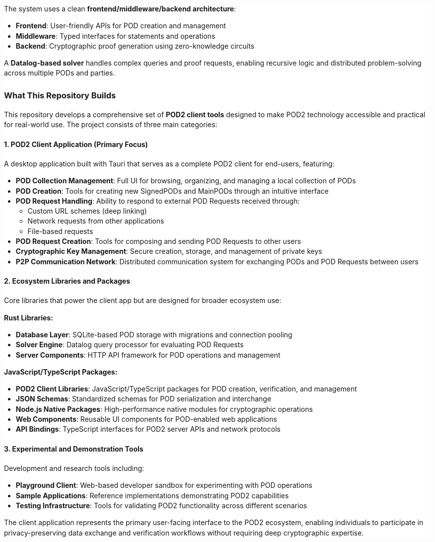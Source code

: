 The system uses a clean **frontend/middleware/backend architecture**:
- **Frontend**: User-friendly APIs for POD creation and management
- **Middleware**: Typed interfaces for statements and operations  
- **Backend**: Cryptographic proof generation using zero-knowledge circuits

A **Datalog-based solver** handles complex queries and proof requests, enabling recursive logic and distributed problem-solving across multiple PODs and parties.

### What This Repository Builds

This repository develops a comprehensive set of **POD2 client tools** designed to make POD2 technology accessible and practical for real-world use. The project consists of three main categories:

#### 1. POD2 Client Application (Primary Focus)
A desktop application built with Tauri that serves as a complete POD2 client for end-users, featuring:

- **POD Collection Management**: Full UI for browsing, organizing, and managing a local collection of PODs
- **POD Creation**: Tools for creating new SignedPODs and MainPODs through an intuitive interface
- **POD Request Handling**: Ability to respond to external POD Requests received through:
  - Custom URL schemes (deep linking)
  - Network requests from other applications
  - File-based requests
- **POD Request Creation**: Tools for composing and sending POD Requests to other users
- **Cryptographic Key Management**: Secure creation, storage, and management of private keys
- **P2P Communication Network**: Distributed communication system for exchanging PODs and POD Requests between users

#### 2. Ecosystem Libraries and Packages
Core libraries that power the client app but are designed for broader ecosystem use:

**Rust Libraries:**
- **Database Layer**: SQLite-based POD storage with migrations and connection pooling
- **Solver Engine**: Datalog query processor for evaluating POD Requests
- **Server Components**: HTTP API framework for POD operations and management

**JavaScript/TypeScript Packages:**
- **POD2 Client Libraries**: JavaScript/TypeScript packages for POD creation, verification, and management
- **JSON Schemas**: Standardized schemas for POD serialization and interchange
- **Node.js Native Packages**: High-performance native modules for cryptographic operations
- **Web Components**: Reusable UI components for POD-enabled web applications
- **API Bindings**: TypeScript interfaces for POD2 server APIs and network protocols

#### 3. Experimental and Demonstration Tools
Development and research tools including:

- **Playground Client**: Web-based developer sandbox for experimenting with POD operations
- **Sample Applications**: Reference implementations demonstrating POD2 capabilities
- **Testing Infrastructure**: Tools for validating POD2 functionality across different scenarios

The client application represents the primary user-facing interface to the POD2 ecosystem, enabling individuals to participate in privacy-preserving data exchange and verification workflows without requiring deep cryptographic expertise.

